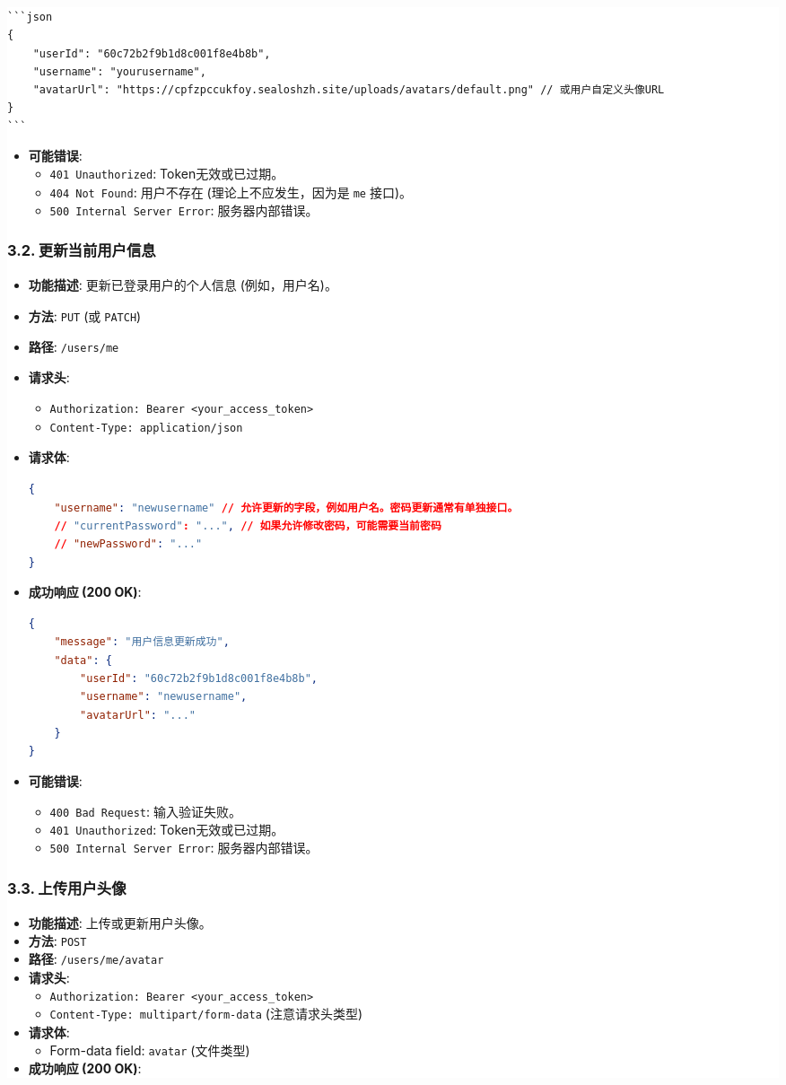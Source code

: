     ```json
    {
        "userId": "60c72b2f9b1d8c001f8e4b8b",
        "username": "yourusername",
        "avatarUrl": "https://cpfzpccukfoy.sealoshzh.site/uploads/avatars/default.png" // 或用户自定义头像URL
    }
    ```

-   **可能错误**:
    -   `401 Unauthorized`: Token无效或已过期。
    -   `404 Not Found`: 用户不存在 (理论上不应发生，因为是 `me` 接口)。
    -   `500 Internal Server Error`: 服务器内部错误。

### 3.2. 更新当前用户信息

-   **功能描述**: 更新已登录用户的个人信息 (例如，用户名)。
-   **方法**: `PUT` (或 `PATCH`)
-   **路径**: `/users/me`
-   **请求头**:
    -   `Authorization: Bearer <your_access_token>`
    -   `Content-Type: application/json`
-   **请求体**:

    ```json
    {
        "username": "newusername" // 允许更新的字段，例如用户名。密码更新通常有单独接口。
        // "currentPassword": "...", // 如果允许修改密码，可能需要当前密码
        // "newPassword": "..."
    }
    ```

-   **成功响应 (200 OK)**:

    ```json
    {
        "message": "用户信息更新成功",
        "data": {
            "userId": "60c72b2f9b1d8c001f8e4b8b",
            "username": "newusername",
            "avatarUrl": "..."
        }
    }
    ```

-   **可能错误**:
    -   `400 Bad Request`: 输入验证失败。
    -   `401 Unauthorized`: Token无效或已过期。
    -   `500 Internal Server Error`: 服务器内部错误。

### 3.3. 上传用户头像

-   **功能描述**: 上传或更新用户头像。
-   **方法**: `POST`
-   **路径**: `/users/me/avatar`
-   **请求头**:
    -   `Authorization: Bearer <your_access_token>`
    -   `Content-Type: multipart/form-data` (注意请求头类型)
-   **请求体**:
    -   Form-data field: `avatar` (文件类型)
-   **成功响应 (200 OK)**:
